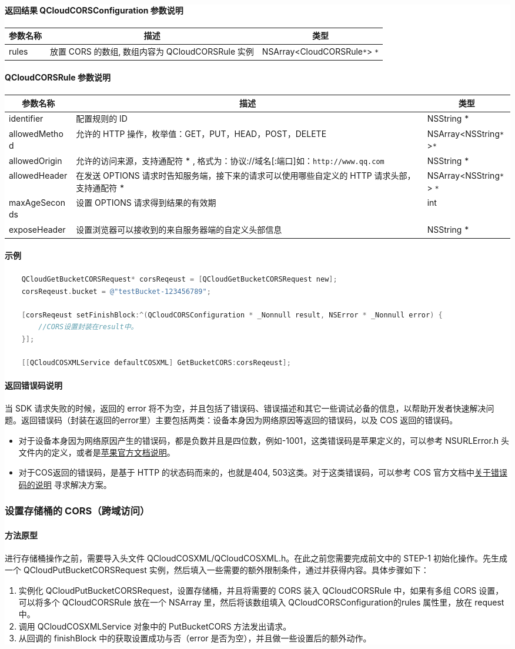 
#### 返回结果 QCloudCORSConfiguration 参数说明

| 参数名称   | 描述                                 |类型         |
| ------ | ---------- | ---------------------------------- |
| rules  | 放置 CORS 的数组, 数组内容为 QCloudCORSRule 实例      |NSArray&lt;CloudCORSRule`*`&gt; `*`  |

#### QCloudCORSRule 参数说明

| 参数名称   | 描述                               |类型         |
| ------ | ---------- | ---------------------------------- |
| identifier  | 配置规则的 ID                 |NSString *   |
|allowedMethod|允许的 HTTP 操作，枚举值：GET，PUT，HEAD，POST，DELETE|NSArray&lt;NSString`*`&gt;`*` |
|allowedOrigin|允许的访问来源，支持通配符 * , 格式为：协议://域名[:端口]如：`http://www.qq.com`|NSString * |
|allowedHeader|在发送 OPTIONS 请求时告知服务端，接下来的请求可以使用哪些自定义的 HTTP 请求头部，支持通配符 * |NSArray&lt;NSString`*`&gt; `*`|
|maxAgeSeconds|设置 OPTIONS 请求得到结果的有效期|int|
|exposeHeader|设置浏览器可以接收到的来自服务器端的自定义头部信息|    NSString * |

#### 示例
```objective-c
	QCloudGetBucketCORSRequest* corsReqeust = [QCloudGetBucketCORSRequest new];
	corsReqeust.bucket = @"testBucket-123456789";

	[corsReqeust setFinishBlock:^(QCloudCORSConfiguration * _Nonnull result, NSError * _Nonnull error) {
	    //CORS设置封装在result中。
  	}];

	[[QCloudCOSXMLService defaultCOSXML] GetBucketCORS:corsReqeust];

```    
#### 返回错误码说明
当 SDK 请求失败的时候，返回的 error 将不为空，并且包括了错误码、错误描述和其它一些调试必备的信息，以帮助开发者快速解决问题。返回错误码（封装在返回的error里）主要包括两类：设备本身因为网络原因等返回的错误码，以及 COS 返回的错误码。
- 对于设备本身因为网络原因产生的错误码，都是负数并且是四位数，例如-1001，这类错误码是苹果定义的，可以参考 NSURLError.h 头文件内的定义，或者是[苹果官方文档说明](https://developer.apple.com/documentation/foundation/1508628-url_loading_system_error_codes)。

- 对于COS返回的错误码，是基于 HTTP 的状态码而来的，也就是404, 503这类。对于这类错误码，可以参考 COS 官方文档中[关于错误码的说明]( https://cloud.tencent.com/document/product/436/7730) 寻求解决方案。



### 设置存储桶的 CORS（跨域访问）

#### 方法原型
进行存储桶操作之前，需要导入头文件 QCloudCOSXML/QCloudCOSXML.h。在此之前您需要完成前文中的 STEP-1 初始化操作。先生成一个 QCloudPutBucketCORSRequest 实例，然后填入一些需要的额外限制条件，通过并获得内容。具体步骤如下：    
1. 实例化 QCloudPutBucketCORSRequest，设置存储桶，并且将需要的 CORS 装入 QCloudCORSRule 中，如果有多组 CORS 设置，可以将多个 QCloudCORSRule 放在一个 NSArray 里，然后将该数组填入 QCloudCORSConfiguration的rules 属性里，放在 request 中。    
2. 调用 QCloudCOSXMLService 对象中的 PutBucketCORS 方法发出请求。    
3. 从回调的 finishBlock 中的获取设置成功与否（error 是否为空），并且做一些设置后的额外动作。   
